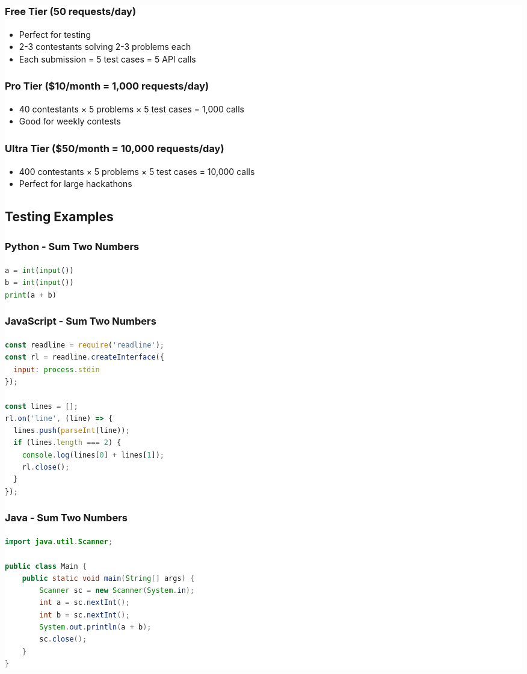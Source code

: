 ### Free Tier (50 requests/day)
- Perfect for testing
- 2-3 contestants solving 2-3 problems each
- Each submission = 5 test cases = 5 API calls

### Pro Tier ($10/month = 1,000 requests/day)
- 40 contestants × 5 problems × 5 test cases = 1,000 calls
- Good for weekly contests

### Ultra Tier ($50/month = 10,000 requests/day)
- 400 contestants × 5 problems × 5 test cases = 10,000 calls
- Perfect for large hackathons

## Testing Examples

### Python - Sum Two Numbers
```python
a = int(input())
b = int(input())
print(a + b)
```

### JavaScript - Sum Two Numbers
```javascript
const readline = require('readline');
const rl = readline.createInterface({
  input: process.stdin
});

const lines = [];
rl.on('line', (line) => {
  lines.push(parseInt(line));
  if (lines.length === 2) {
    console.log(lines[0] + lines[1]);
    rl.close();
  }
});
```

### Java - Sum Two Numbers
```java
import java.util.Scanner;

public class Main {
    public static void main(String[] args) {
        Scanner sc = new Scanner(System.in);
        int a = sc.nextInt();
        int b = sc.nextInt();
        System.out.println(a + b);
        sc.close();
    }
}
```
